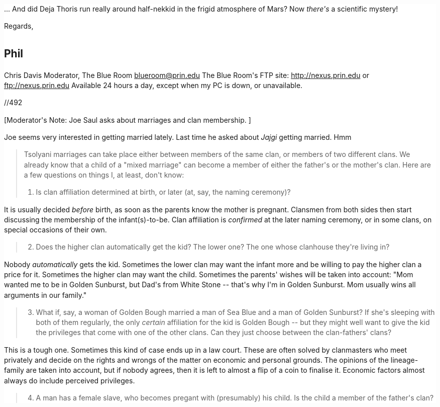 ... And did Deja Thoris run really around half-nekkid in the frigid
atmosphere of Mars? Now *there's* a scientific mystery!

Regards,

Phil
-----
Chris Davis      Moderator, The Blue Room        blueroom@prin.edu
The Blue Room's FTP site:  http://nexus.prin.edu  or  ftp://nexus.prin.edu
Available 24 hours a day, except when my PC is down, or unavailable.

//492

[Moderator's Note:  Joe Saul asks about marriages and clan membership.      ]

Joe seems very interested in getting married lately. Last time he asked
about *Jajgi* getting married.  Hmm

>Tsolyani marriages can take place either between members of the same clan, or
>members of two different clans.  We already know that a child of a "mixed
>marriage" can become a member of either the father's or the mother's clan.
>Here are a few questions on things I, at least, don't know:
>
>1.  Is clan affiliation determined at birth, or later (at, say, the naming
>    ceremony)?

It is usually decided *before* birth, as soon as the parents know the
mother is pregnant. Clansmen from both sides then start discussing the
membership of the infant(s)-to-be. Clan affiliation is *confirmed* at the
later naming ceremony, or in some clans, on special occasions of their own.

>2.  Does the higher clan automatically get the kid?  The lower one?  The
>    one whose clanhouse they're living in?

Nobody *automatically* gets the kid. Sometimes the lower clan may want the
infant more and be willing to pay the higher clan a price for it. Sometimes
the higher clan may want the child. Sometimes the parents' wishes will be
taken into account: "Mom wanted me to be in Golden Sunburst, but Dad's from
White Stone -- that's why I'm in Golden Sunburst. Mom usually wins all
arguments in our family."

>3.  What if, say, a woman of Golden Bough married a man of Sea Blue and
>    a man of Golden Sunburst?  If she's sleeping with both of them regularly,
>    the only *certain* affiliation for the kid is Golden Bough -- but they
>    might well want to give the kid the privileges that come with one of the
>    other clans.  Can they just choose between the clan-fathers' clans?

This is a tough one. Sometimes this kind of case ends up in a law court.
These are often solved by clanmasters who meet privately and decide on the
rights and wrongs of the matter on economic and personal grounds. The
opinions of the lineage-family are taken into account, but if nobody
agrees, then it is left to almost a flip of a coin to finalise it. Economic
factors almost always do include perceived privileges.

>4.  A man has a female slave, who becomes pregant with (presumably) his
>    child.  Is the child a member of the father's clan?
